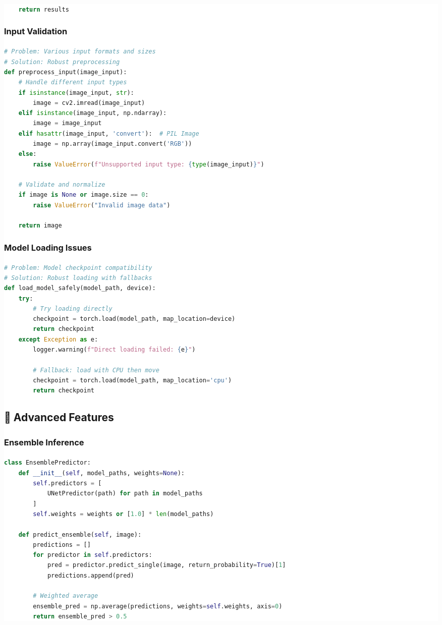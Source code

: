 ```python
    return results
```

### Input Validation
```python
# Problem: Various input formats and sizes
# Solution: Robust preprocessing
def preprocess_input(image_input):
    # Handle different input types
    if isinstance(image_input, str):
        image = cv2.imread(image_input)
    elif isinstance(image_input, np.ndarray):
        image = image_input
    elif hasattr(image_input, 'convert'):  # PIL Image
        image = np.array(image_input.convert('RGB'))
    else:
        raise ValueError(f"Unsupported input type: {type(image_input)}")
    
    # Validate and normalize
    if image is None or image.size == 0:
        raise ValueError("Invalid image data")
    
    return image
```

### Model Loading Issues
```python
# Problem: Model checkpoint compatibility
# Solution: Robust loading with fallbacks
def load_model_safely(model_path, device):
    try:
        # Try loading directly
        checkpoint = torch.load(model_path, map_location=device)
        return checkpoint
    except Exception as e:
        logger.warning(f"Direct loading failed: {e}")
        
        # Fallback: load with CPU then move
        checkpoint = torch.load(model_path, map_location='cpu')
        return checkpoint
```

## 🔧 Advanced Features

### Ensemble Inference
```python
class EnsemblePredictor:
    def __init__(self, model_paths, weights=None):
        self.predictors = [
            UNetPredictor(path) for path in model_paths
        ]
        self.weights = weights or [1.0] * len(model_paths)
    
    def predict_ensemble(self, image):
        predictions = []
        for predictor in self.predictors:
            pred = predictor.predict_single(image, return_probability=True)[1]
            predictions.append(pred)
        
        # Weighted average
        ensemble_pred = np.average(predictions, weights=self.weights, axis=0)
        return ensemble_pred > 0.5
```